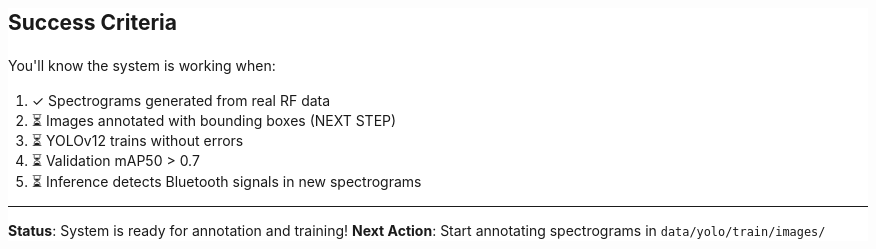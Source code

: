 
## Success Criteria

You'll know the system is working when:
1. ✓ Spectrograms generated from real RF data
2. ⏳ Images annotated with bounding boxes (NEXT STEP)
3. ⏳ YOLOv12 trains without errors
4. ⏳ Validation mAP50 > 0.7
5. ⏳ Inference detects Bluetooth signals in new spectrograms

---

**Status**: System is ready for annotation and training!
**Next Action**: Start annotating spectrograms in `data/yolo/train/images/`


